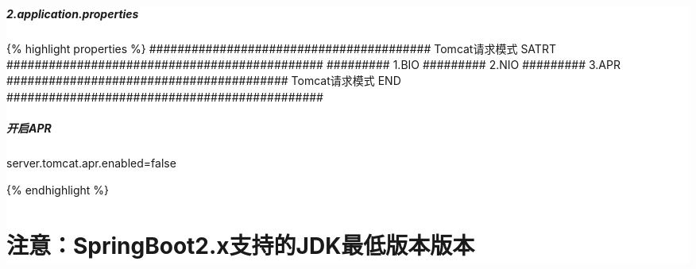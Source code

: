 ##### 2.application.properties
{% highlight properties %} 
######################################## Tomcat请求模式 SATRT #############################################
######### 1.BIO
######### 2.NIO
######### 3.APR
######################################## Tomcat请求模式 END #############################################
##### 开启APR
server.tomcat.apr.enabled=false

{% endhighlight %}

# **注意：SpringBoot2.x支持的JDK最低版本版本**